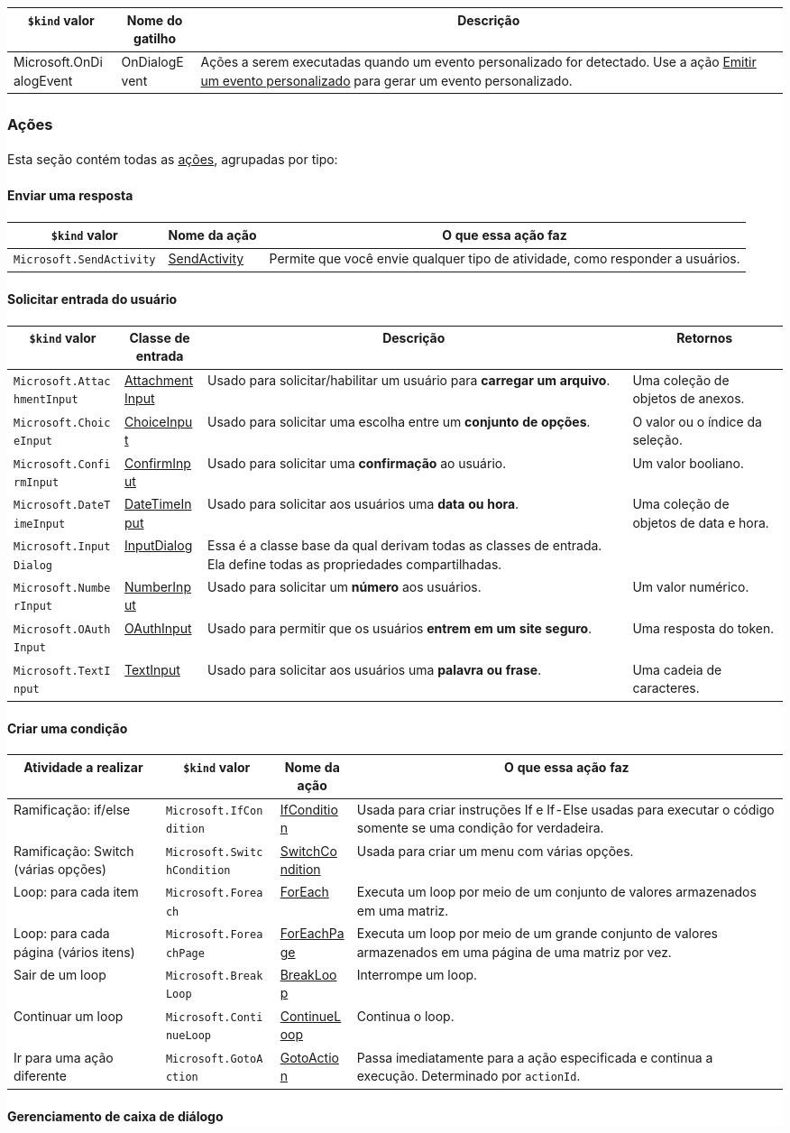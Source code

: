 | `$kind` valor | Nome do gatilho  | Descrição                                                                                                                               |
| ----------------------- | ------------- | ----------------------------------------------------------------------------------------------------------------------------------------- |
| Microsoft.OnDialogEvent | OnDialogEvent | Ações a serem executadas quando um evento personalizado for detectado. Use a ação [Emitir um evento personalizado][emitevent] para gerar um evento personalizado. |

### <a name="actions"></a>Ações

Esta seção contém todas as [ações](bot-builder-concept-adaptive-dialog-actions.md), agrupadas por tipo:

#### <a name="send-a-response"></a>Enviar uma resposta

| `$kind` valor            | Nome da ação                   | O que essa ação faz                                             |
| ------------------------ | ----------------------------- | ----------------------------------------------------------------- |
| `Microsoft.SendActivity` | [SendActivity][send-activity] | Permite que você envie qualquer tipo de atividade, como responder a usuários.|

#### <a name="requesting-user-input"></a>Solicitar entrada do usuário

| `$kind` valor              | Classe de entrada                      | Descrição                                          | Retornos                                      |
| -------------------------- | -------------------------------- | ---------------------------------------------------- | -------------------------------------------- |
|`Microsoft.AttachmentInput` |[AttachmentInput][attachmentinput]| Usado para solicitar/habilitar um usuário para **carregar um arquivo**.  | Uma coleção de objetos de anexos.          |
|`Microsoft.ChoiceInput`     | [ChoiceInput][choiceinput]       | Usado para solicitar uma escolha entre um **conjunto de opções**. | O valor ou o índice da seleção.         |
|`Microsoft.ConfirmInput`    | [ConfirmInput][confirminput]     | Usado para solicitar uma **confirmação** ao usuário.    | Um valor booliano.                             |
|`Microsoft.DateTimeInput`   | [DateTimeInput][datetimeinput]   | Usado para solicitar aos usuários uma **data ou hora**.   | Uma coleção de objetos de data e hora.           |
|`Microsoft.InputDialog`     | [InputDialog][inputdialog]       | Essa é a classe base da qual derivam todas as classes de entrada. Ela define todas as propriedades compartilhadas. |
|`Microsoft.NumberInput`     | [NumberInput][numberinput]       | Usado para solicitar um **número** aos usuários.             | Um valor numérico.                             |
|`Microsoft.OAuthInput`      | [OAuthInput][oauthinput]         | Usado para permitir que os usuários **entrem em um site seguro**.| Uma resposta do token.                        |
|`Microsoft.TextInput`       | [TextInput][textinput]           | Usado para solicitar aos usuários uma **palavra ou frase**.   | Uma cadeia de caracteres.                                    |

#### <a name="create-a-condition"></a>Criar uma condição

| Atividade a realizar | `$kind` valor             | Nome da ação                | O que essa ação faz                                                                               |
| ---------------------- | ------------------------- | -------------------------- | --------------------------------------------------------------------------------------------------- |
| Ramificação: if/else        |`Microsoft.IfCondition`    |[IfCondition][ifcondition]| Usada para criar instruções If e If-Else usadas para executar o código somente se uma condição for verdadeira.  |
| Ramificação: Switch (várias opções) |`Microsoft.SwitchCondition` | [SwitchCondition][switchcondition] | Usada para criar um menu com várias opções.                                           |
| Loop: para cada item    |`Microsoft.Foreach`        | [ForEach][foreach]         | Executa um loop por meio de um conjunto de valores armazenados em uma matriz.                                                    |
| Loop: para cada página (vários itens) |`Microsoft.ForeachPage` | [ForEachPage][foreachpage] | Executa um loop por meio de um grande conjunto de valores armazenados em uma página de uma matriz por vez.                |
| Sair de um loop            |`Microsoft.BreakLoop`      | [BreakLoop][break-loop]    | Interrompe um loop.                                                                                |
| Continuar um loop        |`Microsoft.ContinueLoop`   | [ContinueLoop][continue-loop] | Continua o loop.                                                                               |
| Ir para uma ação diferente|`Microsoft.GotoAction`     | [GotoAction][goto-action]   | Passa imediatamente para a ação especificada e continua a execução. Determinado por `actionId`.        |

#### <a name="dialog-management"></a>Gerenciamento de caixa de diálogo


[log-action]: ../adaptive-dialog/adaptive-dialog-prebuilt-actions.md#log-action
[traceactivity]: ../adaptive-dialog/adaptive-dialog-prebuilt-actions.md#traceactivity
[emitevent]: ../adaptive-dialog/adaptive-dialog-prebuilt-actions.md#emitevent
[sign-out-user]: ../adaptive-dialog/adaptive-dialog-prebuilt-actions.md#sign-out-user
[editactions]: ../adaptive-dialog/adaptive-dialog-prebuilt-actions.md#editactions
[declarative-ref]: ../adaptive-dialog/adaptive-dialog-prebuilt-declarative.md
[triggers]: bot-builder-concept-adaptive-dialog-triggers.md
[actions]: bot-builder-concept-adaptive-dialog-actions.md
[concept-basics]: bot-builder-basics.md
[concept-state]: bot-builder-concept-state.md
[concept-dialogs]: bot-builder-concept-dialog.md
[concept-adaptive]: bot-builder-adaptive-dialog-introduction.md
[lg-file-format]: ../file-format/bot-builder-lg-file-format.md
[creating-the-schema-file]: bot-builder-dialogs-declarative.md#creating-the-schema-file
[bf-cli]: https://aka.ms/bf-cli-overview
[bf-cli-install]: https://aka.ms/bf-cli-overview#installation
[intellisense]: https://aka.ms/intellisense-in-visual-studio
[recognizer-types]: bot-builder-concept-adaptive-dialog-recognizers.md#recognizer-types
[intents]: bot-builder-concept-adaptive-dialog-recognizers.md#intents
[entity]: bot-builder-concept-adaptive-dialog-recognizers.md#entities
[generator]: bot-builder-concept-adaptive-dialog-generators.md
[botframework-activity]: https://github.com/microsoft/botframework-sdk/blob/master/specs/botframework-activity/botframework-activity.md
[attachmentinput]: ../adaptive-dialog/adaptive-dialog-prebuilt-inputs.md#attachmentinput
[choiceinput]: ../adaptive-dialog/adaptive-dialog-prebuilt-inputs.md#choiceinput
[confirminput]: ../adaptive-dialog/adaptive-dialog-prebuilt-inputs.md#confirminput
[datetimeinput]: ../adaptive-dialog/adaptive-dialog-prebuilt-inputs.md#datetimeinput
[inputdialog]: ../adaptive-dialog/adaptive-dialog-prebuilt-inputs.md#inputdialog
[numberinput]: ../adaptive-dialog/adaptive-dialog-prebuilt-inputs.md#numberinput
[oauthinput]: ../adaptive-dialog/adaptive-dialog-prebuilt-inputs.md#oauthinput
[textinput]: ../adaptive-dialog/adaptive-dialog-prebuilt-inputs.md#textinput
[send-activity]: ../adaptive-dialog/adaptive-dialog-prebuilt-actions.md#send-activity
[ifcondition]: ../adaptive-dialog/adaptive-dialog-prebuilt-actions.md#ifcondition
[switchcondition]: ../adaptive-dialog/adaptive-dialog-prebuilt-actions.md#switchcondition
[foreach]: ../adaptive-dialog/adaptive-dialog-prebuilt-actions.md#foreach
[foreachpage]: ../adaptive-dialog/adaptive-dialog-prebuilt-actions.md#foreachpage
[break-loop]: ../adaptive-dialog/adaptive-dialog-prebuilt-actions.md#break-loop
[continue-loop]: ../adaptive-dialog/adaptive-dialog-prebuilt-actions.md#continue-loop
[goto-action]: ../adaptive-dialog/adaptive-dialog-prebuilt-actions.md#goto-action
[begindialog]: ../adaptive-dialog/adaptive-dialog-prebuilt-actions.md#begindialog
[cancelalldialogs]: ../adaptive-dialog/adaptive-dialog-prebuilt-actions.md#cancelalldialogs
[enddialog]: ../adaptive-dialog/adaptive-dialog-prebuilt-actions.md#enddialog
[endturn]: ../adaptive-dialog/adaptive-dialog-prebuilt-actions.md#endturn
[repeatdialog]: ../adaptive-dialog/adaptive-dialog-prebuilt-actions.md#repeatdialog
[replacedialog]: ../adaptive-dialog/adaptive-dialog-prebuilt-actions.md#replacedialog
[update-activity]: ../adaptive-dialog/adaptive-dialog-prebuilt-actions.md#update-activity
[delete-activity]: ../adaptive-dialog/adaptive-dialog-prebuilt-actions.md#delete-activity
[get-activity-members]: ../adaptive-dialog/adaptive-dialog-prebuilt-actions.md#get-activity-members
[get-conversation-members]: ../adaptive-dialog/adaptive-dialog-prebuilt-actions.md#get-conversation-members
[editactions]: ../adaptive-dialog/adaptive-dialog-prebuilt-actions.md#editactions
[interruptions]: bot-builder-concept-adaptive-dialog-interruptions.md
[editarray]: ../adaptive-dialog/adaptive-dialog-prebuilt-actions.md#editarray
[deleteproperty]: ../adaptive-dialog/adaptive-dialog-prebuilt-actions.md#deleteproperty
[deleteproperties]: ../adaptive-dialog/adaptive-dialog-prebuilt-actions.md#deleteproperties
[setproperty]: ../adaptive-dialog/adaptive-dialog-prebuilt-actions.md#setproperty
[setproperties]: ../adaptive-dialog/adaptive-dialog-prebuilt-actions.md#setproperties
[beginskill]: ../adaptive-dialog/adaptive-dialog-prebuilt-actions.md#beginskill
[httprequest]: ../adaptive-dialog/adaptive-dialog-prebuilt-actions.md#httprequest
[emitevent]: ../adaptive-dialog/adaptive-dialog-prebuilt-actions.md#emitevent
[sign-out-user]: ../adaptive-dialog/adaptive-dialog-prebuilt-actions.md#sign-out-user
[custom-trigger]: ../adaptive-dialog/adaptive-dialog-prebuilt-triggers.md#custom-event-trigger
[log-action]: ../adaptive-dialog/adaptive-dialog-prebuilt-actions.md#log-action
[traceactivity]: ../adaptive-dialog/adaptive-dialog-prebuilt-actions.md#traceactivity
[intelliSense]: https://aka.ms/intellisense-in-visual-studio
[composer]: https://docs.microsoft.com/composer
[dialog-commands]: https://aka.ms/botframework-cli#bf-dialog
[bf-dialogverify-patterns]: https://aka.ms/botframework-cli#bf-dialogverify-patterns
[bf-dialogmerge-patterns]: https://aka.ms/botframework-cli#bf-dialogmerge-patterns
[the-dialog-file-luis]: bot-builder-howto-bf-cli-deploy-luis.md#the-dialog-file
[the-dialog-file-qnamaker]: bot-builder-howto-bf-cli-deploy-qna.md#the-dialog-file